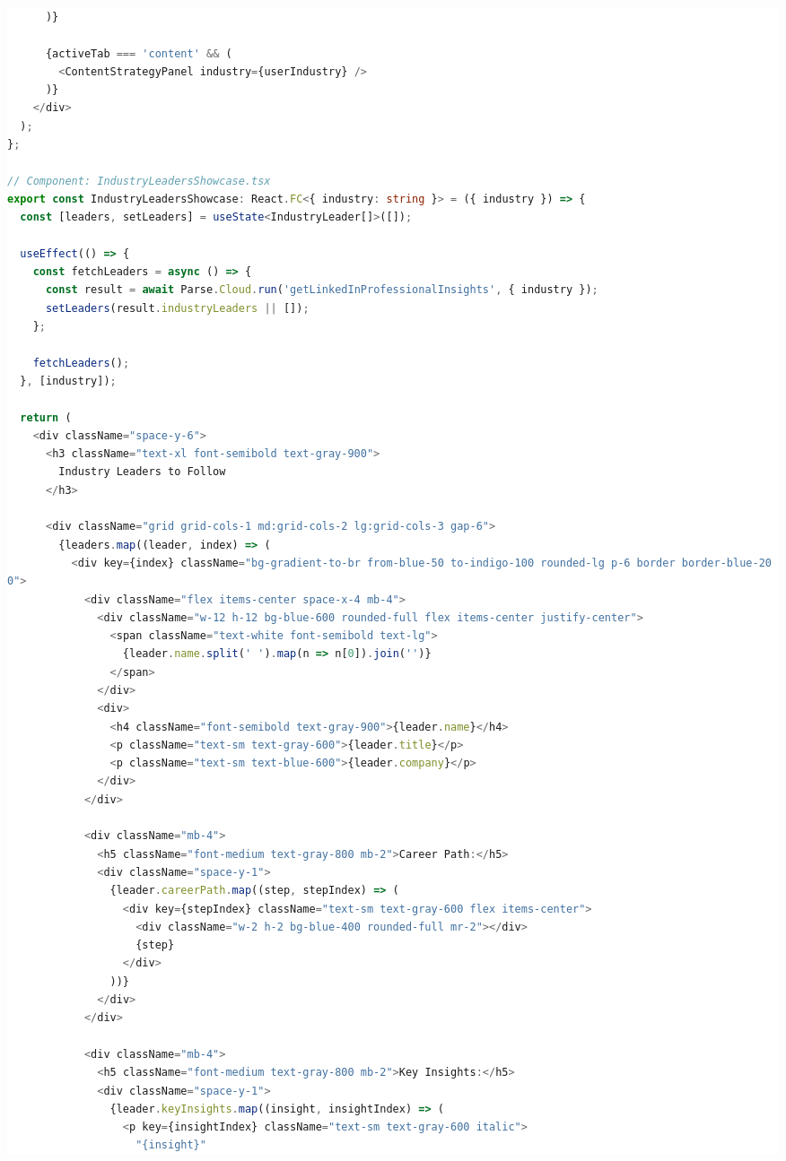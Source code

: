 ```typescript
      )}
      
      {activeTab === 'content' && (
        <ContentStrategyPanel industry={userIndustry} />
      )}
    </div>
  );
};

// Component: IndustryLeadersShowcase.tsx
export const IndustryLeadersShowcase: React.FC<{ industry: string }> = ({ industry }) => {
  const [leaders, setLeaders] = useState<IndustryLeader[]>([]);
  
  useEffect(() => {
    const fetchLeaders = async () => {
      const result = await Parse.Cloud.run('getLinkedInProfessionalInsights', { industry });
      setLeaders(result.industryLeaders || []);
    };
    
    fetchLeaders();
  }, [industry]);
  
  return (
    <div className="space-y-6">
      <h3 className="text-xl font-semibold text-gray-900">
        Industry Leaders to Follow
      </h3>
      
      <div className="grid grid-cols-1 md:grid-cols-2 lg:grid-cols-3 gap-6">
        {leaders.map((leader, index) => (
          <div key={index} className="bg-gradient-to-br from-blue-50 to-indigo-100 rounded-lg p-6 border border-blue-200">
            <div className="flex items-center space-x-4 mb-4">
              <div className="w-12 h-12 bg-blue-600 rounded-full flex items-center justify-center">
                <span className="text-white font-semibold text-lg">
                  {leader.name.split(' ').map(n => n[0]).join('')}
                </span>
              </div>
              <div>
                <h4 className="font-semibold text-gray-900">{leader.name}</h4>
                <p className="text-sm text-gray-600">{leader.title}</p>
                <p className="text-sm text-blue-600">{leader.company}</p>
              </div>
            </div>
            
            <div className="mb-4">
              <h5 className="font-medium text-gray-800 mb-2">Career Path:</h5>
              <div className="space-y-1">
                {leader.careerPath.map((step, stepIndex) => (
                  <div key={stepIndex} className="text-sm text-gray-600 flex items-center">
                    <div className="w-2 h-2 bg-blue-400 rounded-full mr-2"></div>
                    {step}
                  </div>
                ))}
              </div>
            </div>
            
            <div className="mb-4">
              <h5 className="font-medium text-gray-800 mb-2">Key Insights:</h5>
              <div className="space-y-1">
                {leader.keyInsights.map((insight, insightIndex) => (
                  <p key={insightIndex} className="text-sm text-gray-600 italic">
                    "{insight}"
```